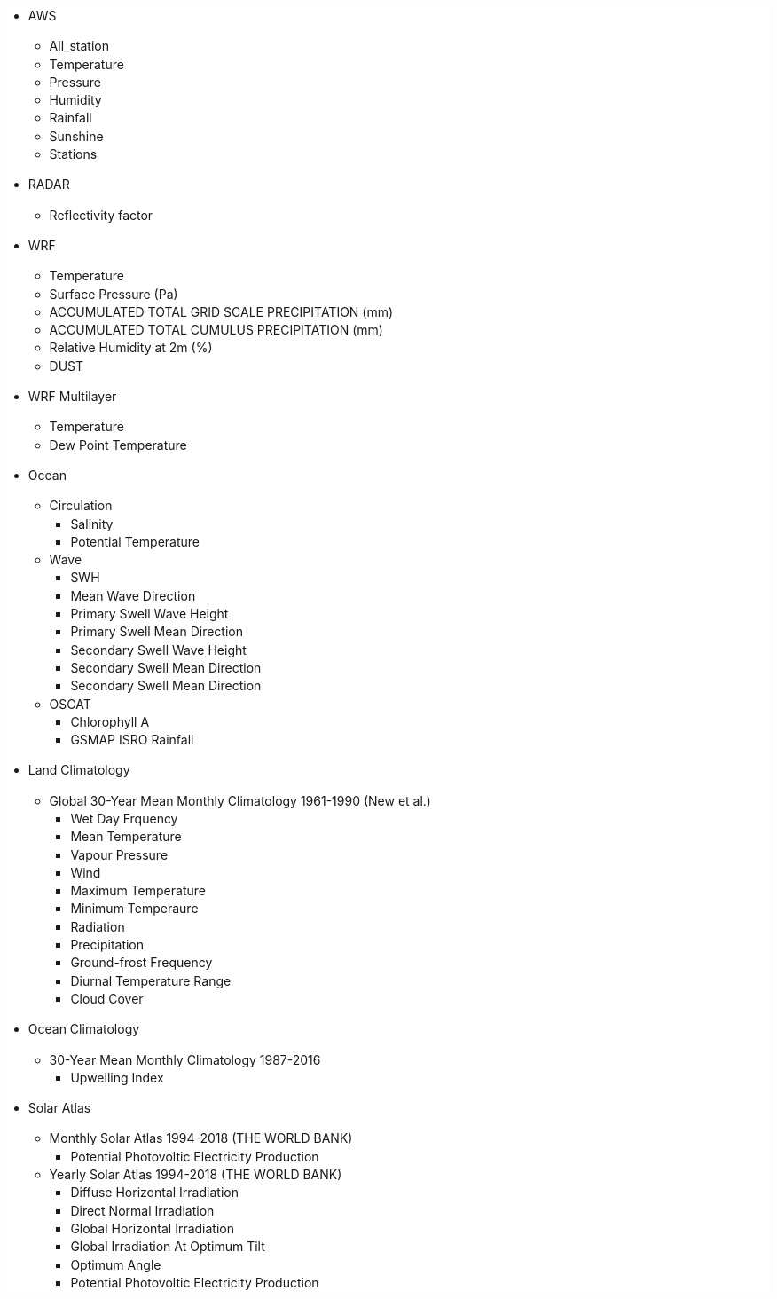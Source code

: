 
  * AWS 
    * All_station 
    * Temperature 
    * Pressure 
    * Humidity 
    * Rainfall 
    * Sunshine 
    * Stations 
  * RADAR 
    * Reflectivity factor 


  * WRF 
    * Temperature 
    * Surface Pressure (Pa) 
    * ACCUMULATED TOTAL GRID SCALE PRECIPITATION (mm) 
    * ACCUMULATED TOTAL CUMULUS PRECIPITATION (mm) 
    * Relative Humidity at 2m (%) 
    * DUST 
  * WRF Multilayer 
    * Temperature 
    * Dew Point Temperature 
  * Ocean 
    * Circulation 
      * Salinity 
      * Potential Temperature 
    * Wave 
      * SWH 
      * Mean Wave Direction 
      * Primary Swell Wave Height 
      * Primary Swell Mean Direction 
      * Secondary Swell Wave Height 
      * Secondary Swell Mean Direction 
      * Secondary Swell Mean Direction 
    * OSCAT 
      * Chlorophyll A 
      * GSMAP ISRO Rainfall 


  * Land Climatology 
    * Global 30-Year Mean Monthly Climatology 1961-1990 (New et al.) 
      * Wet Day Frquency 
      * Mean Temperature 
      * Vapour Pressure 
      * Wind 
      * Maximum Temperature 
      * Minimum Temperaure 
      * Radiation 
      * Precipitation 
      * Ground-frost Frequency 
      * Diurnal Temperature Range 
      * Cloud Cover 
  * Ocean Climatology 
    * 30-Year Mean Monthly Climatology 1987-2016 
      * Upwelling Index 
  * Solar Atlas 
    * Monthly Solar Atlas 1994-2018 (THE WORLD BANK) 
      * Potential Photovoltic Electricity Production 
    * Yearly Solar Atlas 1994-2018 (THE WORLD BANK) 
      * Diffuse Horizontal Irradiation 
      * Direct Normal Irradiation 
      * Global Horizontal Irradiation 
      * Global Irradiation At Optimum Tilt 
      * Optimum Angle 
      * Potential Photovoltic Electricity Production 